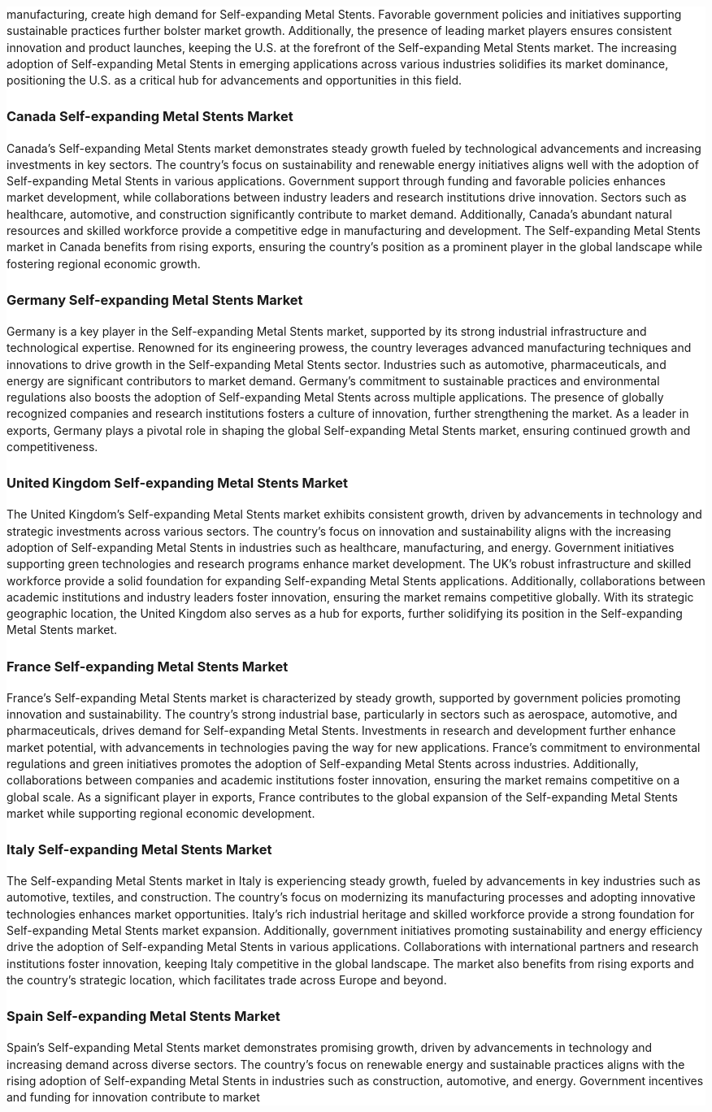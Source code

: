 manufacturing, create high demand for Self-expanding Metal Stents. Favorable government policies and initiatives supporting sustainable practices further bolster market growth. Additionally, the presence of leading market players ensures consistent innovation and product launches, keeping the U.S. at the forefront of the Self-expanding Metal Stents market. The increasing adoption of Self-expanding Metal Stents in emerging applications across various industries solidifies its market dominance, positioning the U.S. as a critical hub for advancements and opportunities in this field.</p><h3>Canada Self-expanding Metal Stents Market</h3><p>Canada&rsquo;s Self-expanding Metal Stents market demonstrates steady growth fueled by technological advancements and increasing investments in key sectors. The country&rsquo;s focus on sustainability and renewable energy initiatives aligns well with the adoption of Self-expanding Metal Stents in various applications. Government support through funding and favorable policies enhances market development, while collaborations between industry leaders and research institutions drive innovation. Sectors such as healthcare, automotive, and construction significantly contribute to market demand. Additionally, Canada&rsquo;s abundant natural resources and skilled workforce provide a competitive edge in manufacturing and development. The Self-expanding Metal Stents market in Canada benefits from rising exports, ensuring the country&rsquo;s position as a prominent player in the global landscape while fostering regional economic growth.</p><h3>Germany Self-expanding Metal Stents Market</h3><p>Germany is a key player in the Self-expanding Metal Stents market, supported by its strong industrial infrastructure and technological expertise. Renowned for its engineering prowess, the country leverages advanced manufacturing techniques and innovations to drive growth in the Self-expanding Metal Stents sector. Industries such as automotive, pharmaceuticals, and energy are significant contributors to market demand. Germany&rsquo;s commitment to sustainable practices and environmental regulations also boosts the adoption of Self-expanding Metal Stents across multiple applications. The presence of globally recognized companies and research institutions fosters a culture of innovation, further strengthening the market. As a leader in exports, Germany plays a pivotal role in shaping the global Self-expanding Metal Stents market, ensuring continued growth and competitiveness.</p><h3>United Kingdom Self-expanding Metal Stents Market</h3><p>The United Kingdom&rsquo;s Self-expanding Metal Stents market exhibits consistent growth, driven by advancements in technology and strategic investments across various sectors. The country&rsquo;s focus on innovation and sustainability aligns with the increasing adoption of Self-expanding Metal Stents in industries such as healthcare, manufacturing, and energy. Government initiatives supporting green technologies and research programs enhance market development. The UK&rsquo;s robust infrastructure and skilled workforce provide a solid foundation for expanding Self-expanding Metal Stents applications. Additionally, collaborations between academic institutions and industry leaders foster innovation, ensuring the market remains competitive globally. With its strategic geographic location, the United Kingdom also serves as a hub for exports, further solidifying its position in the Self-expanding Metal Stents market.</p><h3>France Self-expanding Metal Stents Market</h3><p>France&rsquo;s Self-expanding Metal Stents market is characterized by steady growth, supported by government policies promoting innovation and sustainability. The country&rsquo;s strong industrial base, particularly in sectors such as aerospace, automotive, and pharmaceuticals, drives demand for Self-expanding Metal Stents. Investments in research and development further enhance market potential, with advancements in technologies paving the way for new applications. France&rsquo;s commitment to environmental regulations and green initiatives promotes the adoption of Self-expanding Metal Stents across industries. Additionally, collaborations between companies and academic institutions foster innovation, ensuring the market remains competitive on a global scale. As a significant player in exports, France contributes to the global expansion of the Self-expanding Metal Stents market while supporting regional economic development.</p><h3>Italy Self-expanding Metal Stents Market</h3><p>The Self-expanding Metal Stents market in Italy is experiencing steady growth, fueled by advancements in key industries such as automotive, textiles, and construction. The country&rsquo;s focus on modernizing its manufacturing processes and adopting innovative technologies enhances market opportunities. Italy&rsquo;s rich industrial heritage and skilled workforce provide a strong foundation for Self-expanding Metal Stents market expansion. Additionally, government initiatives promoting sustainability and energy efficiency drive the adoption of Self-expanding Metal Stents in various applications. Collaborations with international partners and research institutions foster innovation, keeping Italy competitive in the global landscape. The market also benefits from rising exports and the country&rsquo;s strategic location, which facilitates trade across Europe and beyond.</p><h3>Spain Self-expanding Metal Stents Market</h3><p>Spain&rsquo;s Self-expanding Metal Stents market demonstrates promising growth, driven by advancements in technology and increasing demand across diverse sectors. The country&rsquo;s focus on renewable energy and sustainable practices aligns with the rising adoption of Self-expanding Metal Stents in industries such as construction, automotive, and energy. Government incentives and funding for innovation contribute to market